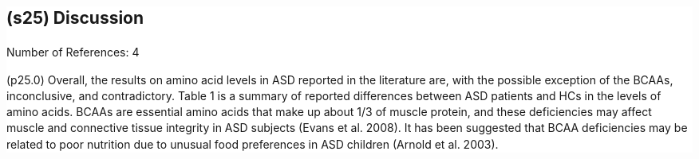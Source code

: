 ## (s25) Discussion
Number of References: 4

(p25.0) Overall, the results on amino acid levels in ASD reported in the literature are, with the possible exception of the BCAAs, inconclusive, and contradictory. Table 1 is a summary of reported differences between ASD patients and HCs in the levels of amino acids. BCAAs are essential amino acids that make up about 1/3 of muscle protein, and these deficiencies may affect muscle and connective tissue integrity in ASD subjects (Evans et al. 2008). It has been suggested that BCAA deficiencies may be related to poor nutrition due to unusual food preferences in ASD children (Arnold et al. 2003).
